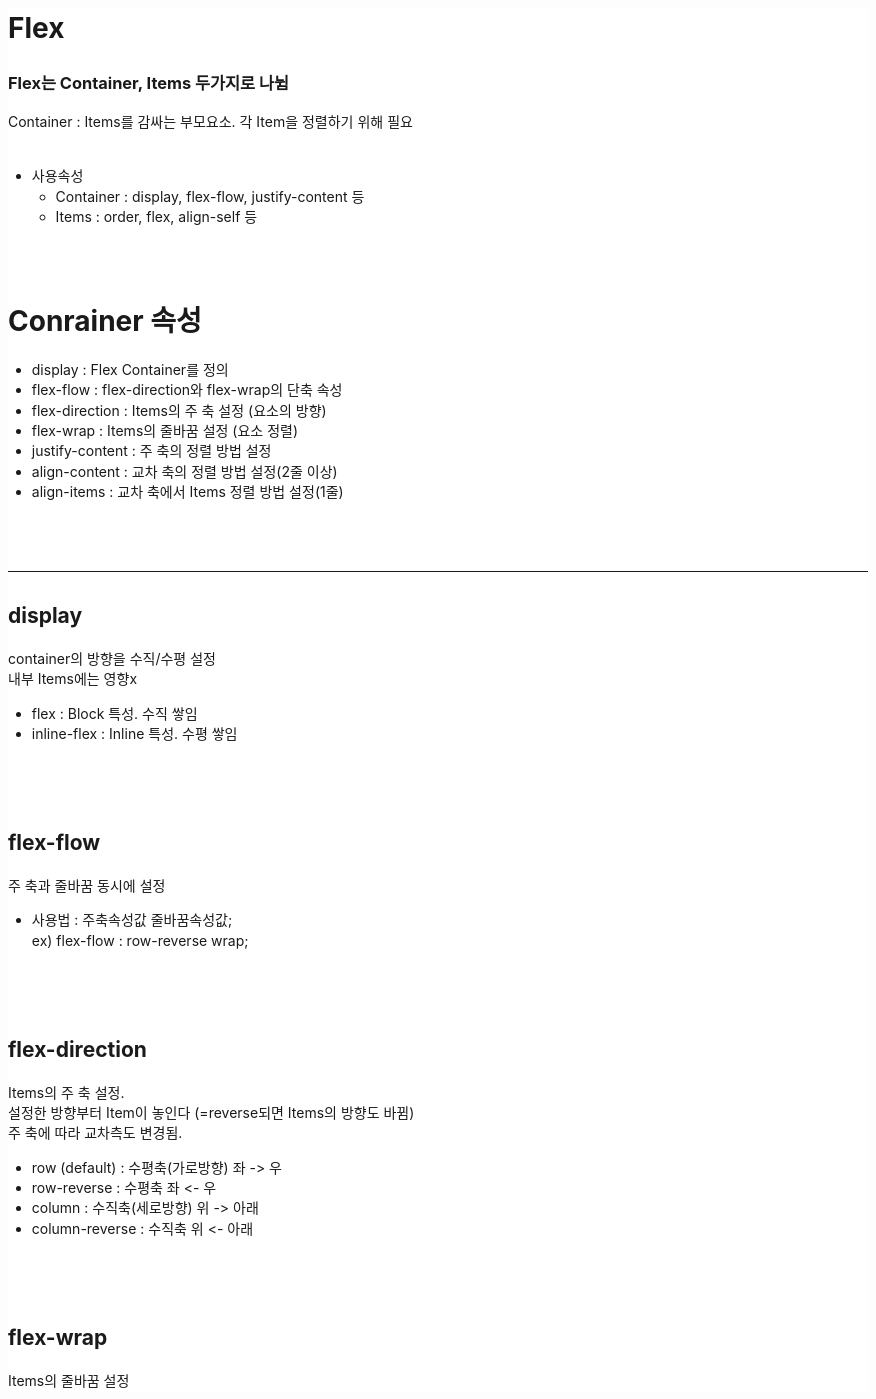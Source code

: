 # Flex

<h3>Flex는 Container, Items 두가지로 나뉨 </h3>
Container : Items를 감싸는 부모요소. 각 Item을 정렬하기 위해 필요<br>
<br>

- 사용속성
  - Container : display, flex-flow, justify-content 등
  - Items : order, flex, align-self 등

<br>

# Conrainer 속성

- display : Flex Container를 정의
- flex-flow : flex-direction와 flex-wrap의 단축 속성
- flex-direction : Items의 주 축 설정 (요소의 방향)
- flex-wrap : Items의 줄바꿈 설정 (요소 정렬)
- justify-content : 주 축의 정렬 방법 설정
- align-content : 교차 축의 정렬 방법 설정(2줄 이상)
- align-items : 교차 축에서 Items 정렬 방법 설정(1줄)
<br>
<br>
<hr>
<h2>display</h2>

container의 방향을 수직/수평 설정  
내부 Items에는 영향x

- flex : Block 특성. 수직 쌓임
- inline-flex : Inline 특성. 수평 쌓임
<br>
<br>
<h2>flex-flow</h2>

주 축과 줄바꿈 동시에 설정

- 사용법 : 주축속성값 줄바꿈속성값;  
 ex) flex-flow : row-reverse wrap;
<br>
<br>
<h2>flex-direction</h2>

Items의 주 축 설정.  
설정한 방향부터 Item이 놓인다 (=reverse되면 Items의 방향도 바뀜)  
주 축에 따라 교차측도 변경됨.

- row (default) : 수평축(가로방향) 좌 -> 우
- row-reverse : 수평축 좌 <- 우
- column : 수직축(세로방향) 위 -> 아래
- column-reverse : 수직축 위 <- 아래
<br>
<br>
<h2>flex-wrap</h2>
Items의 줄바꿈 설정
